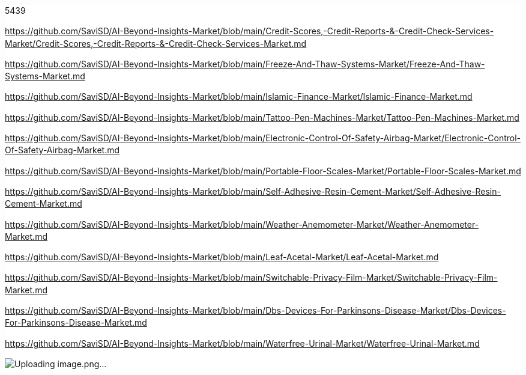 5439</p><p><a href="https://github.com/SaviSD/AI-Beyond-Insights-Market/blob/main/Credit-Scores,-Credit-Reports-&-Credit-Check-Services-Market/Credit-Scores,-Credit-Reports-&-Credit-Check-Services-Market.md">https://github.com/SaviSD/AI-Beyond-Insights-Market/blob/main/Credit-Scores,-Credit-Reports-&-Credit-Check-Services-Market/Credit-Scores,-Credit-Reports-&-Credit-Check-Services-Market.md</a></p><p><a href="https://github.com/SaviSD/AI-Beyond-Insights-Market/blob/main/Freeze-And-Thaw-Systems-Market/Freeze-And-Thaw-Systems-Market.md">https://github.com/SaviSD/AI-Beyond-Insights-Market/blob/main/Freeze-And-Thaw-Systems-Market/Freeze-And-Thaw-Systems-Market.md</a></p><p><a href="https://github.com/SaviSD/AI-Beyond-Insights-Market/blob/main/Islamic-Finance-Market/Islamic-Finance-Market.md">https://github.com/SaviSD/AI-Beyond-Insights-Market/blob/main/Islamic-Finance-Market/Islamic-Finance-Market.md</a></p><p><a href="https://github.com/SaviSD/AI-Beyond-Insights-Market/blob/main/Tattoo-Pen-Machines-Market/Tattoo-Pen-Machines-Market.md">https://github.com/SaviSD/AI-Beyond-Insights-Market/blob/main/Tattoo-Pen-Machines-Market/Tattoo-Pen-Machines-Market.md</a></p><p><a href="https://github.com/SaviSD/AI-Beyond-Insights-Market/blob/main/Electronic-Control-Of-Safety-Airbag-Market/Electronic-Control-Of-Safety-Airbag-Market.md">https://github.com/SaviSD/AI-Beyond-Insights-Market/blob/main/Electronic-Control-Of-Safety-Airbag-Market/Electronic-Control-Of-Safety-Airbag-Market.md</a></p><p><a href="https://github.com/SaviSD/AI-Beyond-Insights-Market/blob/main/Portable-Floor-Scales-Market/Portable-Floor-Scales-Market.md">https://github.com/SaviSD/AI-Beyond-Insights-Market/blob/main/Portable-Floor-Scales-Market/Portable-Floor-Scales-Market.md</a></p><p><a href="https://github.com/SaviSD/AI-Beyond-Insights-Market/blob/main/Self-Adhesive-Resin-Cement-Market/Self-Adhesive-Resin-Cement-Market.md">https://github.com/SaviSD/AI-Beyond-Insights-Market/blob/main/Self-Adhesive-Resin-Cement-Market/Self-Adhesive-Resin-Cement-Market.md</a></p><p><a href="https://github.com/SaviSD/AI-Beyond-Insights-Market/blob/main/Weather-Anemometer-Market/Weather-Anemometer-Market.md">https://github.com/SaviSD/AI-Beyond-Insights-Market/blob/main/Weather-Anemometer-Market/Weather-Anemometer-Market.md</a></p><p><a href="https://github.com/SaviSD/AI-Beyond-Insights-Market/blob/main/Leaf-Acetal-Market/Leaf-Acetal-Market.md">https://github.com/SaviSD/AI-Beyond-Insights-Market/blob/main/Leaf-Acetal-Market/Leaf-Acetal-Market.md</a></p><p><a href="https://github.com/SaviSD/AI-Beyond-Insights-Market/blob/main/Switchable-Privacy-Film-Market/Switchable-Privacy-Film-Market.md">https://github.com/SaviSD/AI-Beyond-Insights-Market/blob/main/Switchable-Privacy-Film-Market/Switchable-Privacy-Film-Market.md</a></p><p><a href="https://github.com/SaviSD/AI-Beyond-Insights-Market/blob/main/Dbs-Devices-For-Parkinsons-Disease-Market/Dbs-Devices-For-Parkinsons-Disease-Market.md">https://github.com/SaviSD/AI-Beyond-Insights-Market/blob/main/Dbs-Devices-For-Parkinsons-Disease-Market/Dbs-Devices-For-Parkinsons-Disease-Market.md</a></p><p><a href="https://github.com/SaviSD/AI-Beyond-Insights-Market/blob/main/Waterfree-Urinal-Market/Waterfree-Urinal-Market.md">https://github.com/SaviSD/AI-Beyond-Insights-Market/blob/main/Waterfree-Urinal-Market/Waterfree-Urinal-Market.md</a></p>
![Uploading image.png…]()
